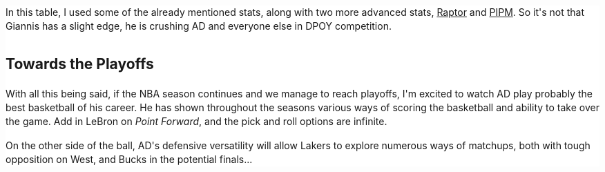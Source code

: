 In this table, I used some of the already mentioned stats, along with two more advanced stats, [Raptor](https://projects.fivethirtyeight.com/2020-nba-player-ratings/) and [PIPM](https://winsadded.com/). So it's not that Giannis has a slight edge, he is crushing AD and everyone else in DPOY competition.

## Towards the Playoffs

With all this being said, if the NBA season continues and we manage to reach playoffs, I'm excited to watch AD play probably the best basketball of his career. He has shown throughout the seasons various ways of scoring the basketball and ability to take over the game. Add in LeBron on *Point Forward*, and the pick and roll options are infinite.

On the other side of the ball, AD's defensive versatility will allow Lakers to explore numerous ways of matchups, both with tough opposition on West, and Bucks in the potential finals...
